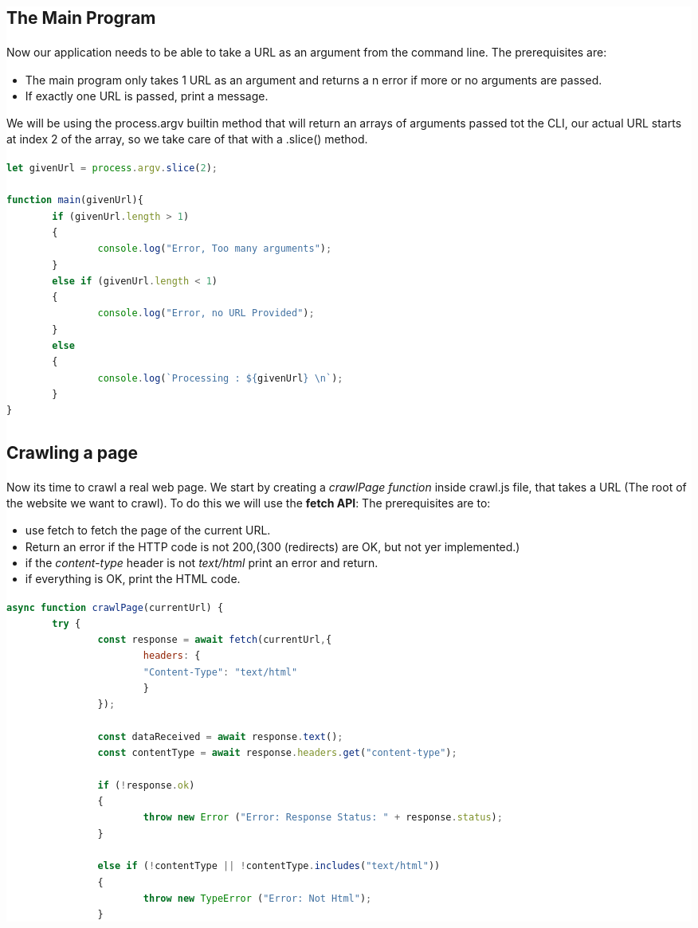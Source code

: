 ## The Main Program
Now our application needs to  be able to take a URL as an argument from the command line.
The prerequisites are:
* The main program only takes 1 URL as an argument and returns a n error if more or no arguments are passed.
* If exactly one URL is passed, print a message.

We will be using the process.argv builtin method that will return an arrays of arguments passed tot the CLI, our actual URL starts at index 2 of the array, so we take care of that with a .slice() method.

```js
let givenUrl = process.argv.slice(2);

function main(givenUrl){
        if (givenUrl.length > 1)
        {
                console.log("Error, Too many arguments");
        }
        else if (givenUrl.length < 1)
        {
                console.log("Error, no URL Provided");
        }
        else
        {
                console.log(`Processing : ${givenUrl} \n`);
        }
}

```

## Crawling a page

Now its time to crawl a real web page.
We start by creating a *crawlPage function* inside crawl.js file, that takes a URL (The root of the website we want to crawl).
To do this we will use the **fetch API**:
The prerequisites are to:
* use fetch to fetch the page of the current URL.
* Return an error if the HTTP code is not 200,(300 (redirects) are OK, but not yer implemented.)
* if the _content-type_ header is not _text/html_ print an error and return.
* if everything is OK, print the HTML code.

```js
async function crawlPage(currentUrl) {
        try {
                const response = await fetch(currentUrl,{
                        headers: {
                        "Content-Type": "text/html"
                        }
                });

                const dataReceived = await response.text();
                const contentType = await response.headers.get("content-type");

                if (!response.ok)
                {
                        throw new Error ("Error: Response Status: " + response.status);
                }

                else if (!contentType || !contentType.includes("text/html"))
                {
                        throw new TypeError ("Error: Not Html");
                }
```